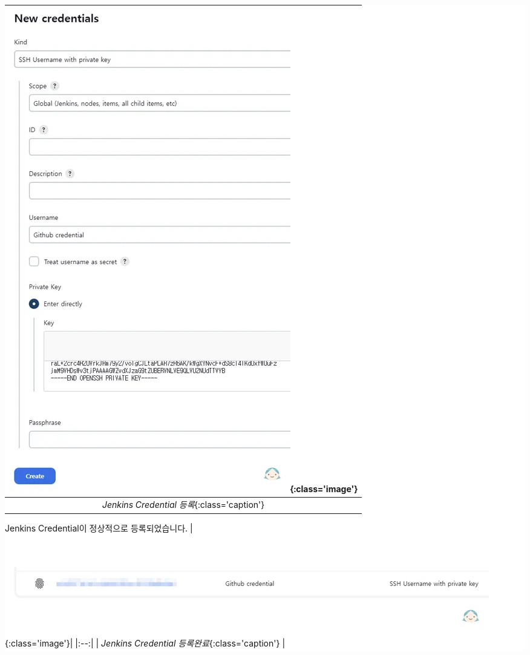 |![Jenkins Credential 등록](./images/github-jenkins/jenkins02.webp){:class='image'}|
|:--:|
| _Jenkins Credential 등록_{:class='caption'} |

Jenkins Credential이 정상적으로 등록되었습니다.
|![Jenkins Credential 등록 완료](./images/github-jenkins/jenkins03.webp){:class='image'}|
|:--:|
| _Jenkins Credential 등록완료_{:class='caption'} |
